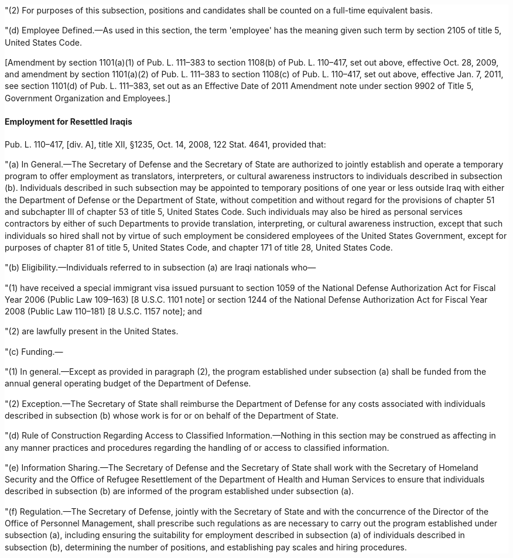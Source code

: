 "(2) For purposes of this subsection, positions and candidates shall be counted on a full-time equivalent basis.

"(d) Employee Defined.—As used in this section, the term 'employee' has the meaning given such term by section 2105 of title 5, United States Code.

[Amendment by section 1101(a)(1) of Pub. L. 111–383 to section 1108(b) of Pub. L. 110–417, set out above, effective Oct. 28, 2009, and amendment by section 1101(a)(2) of Pub. L. 111–383 to section 1108(c) of Pub. L. 110–417, set out above, effective Jan. 7, 2011, see section 1101(d) of Pub. L. 111–383, set out as an Effective Date of 2011 Amendment note under section 9902 of Title 5, Government Organization and Employees.]

#### Employment for Resettled Iraqis ####

Pub. L. 110–417, [div. A], title XII, §1235, Oct. 14, 2008, 122 Stat. 4641, provided that:

"(a) In General.—The Secretary of Defense and the Secretary of State are authorized to jointly establish and operate a temporary program to offer employment as translators, interpreters, or cultural awareness instructors to individuals described in subsection (b). Individuals described in such subsection may be appointed to temporary positions of one year or less outside Iraq with either the Department of Defense or the Department of State, without competition and without regard for the provisions of chapter 51 and subchapter III of chapter 53 of title 5, United States Code. Such individuals may also be hired as personal services contractors by either of such Departments to provide translation, interpreting, or cultural awareness instruction, except that such individuals so hired shall not by virtue of such employment be considered employees of the United States Government, except for purposes of chapter 81 of title 5, United States Code, and chapter 171 of title 28, United States Code.

"(b) Eligibility.—Individuals referred to in subsection (a) are Iraqi nationals who—

"(1) have received a special immigrant visa issued pursuant to section 1059 of the National Defense Authorization Act for Fiscal Year 2006 (Public Law 109–163) [8 U.S.C. 1101 note] or section 1244 of the National Defense Authorization Act for Fiscal Year 2008 (Public Law 110–181) [8 U.S.C. 1157 note]; and

"(2) are lawfully present in the United States.

"(c) Funding.—

"(1) In general.—Except as provided in paragraph (2), the program established under subsection (a) shall be funded from the annual general operating budget of the Department of Defense.

"(2) Exception.—The Secretary of State shall reimburse the Department of Defense for any costs associated with individuals described in subsection (b) whose work is for or on behalf of the Department of State.

"(d) Rule of Construction Regarding Access to Classified Information.—Nothing in this section may be construed as affecting in any manner practices and procedures regarding the handling of or access to classified information.

"(e) Information Sharing.—The Secretary of Defense and the Secretary of State shall work with the Secretary of Homeland Security and the Office of Refugee Resettlement of the Department of Health and Human Services to ensure that individuals described in subsection (b) are informed of the program established under subsection (a).

"(f) Regulation.—The Secretary of Defense, jointly with the Secretary of State and with the concurrence of the Director of the Office of Personnel Management, shall prescribe such regulations as are necessary to carry out the program established under subsection (a), including ensuring the suitability for employment described in subsection (a) of individuals described in subsection (b), determining the number of positions, and establishing pay scales and hiring procedures.
